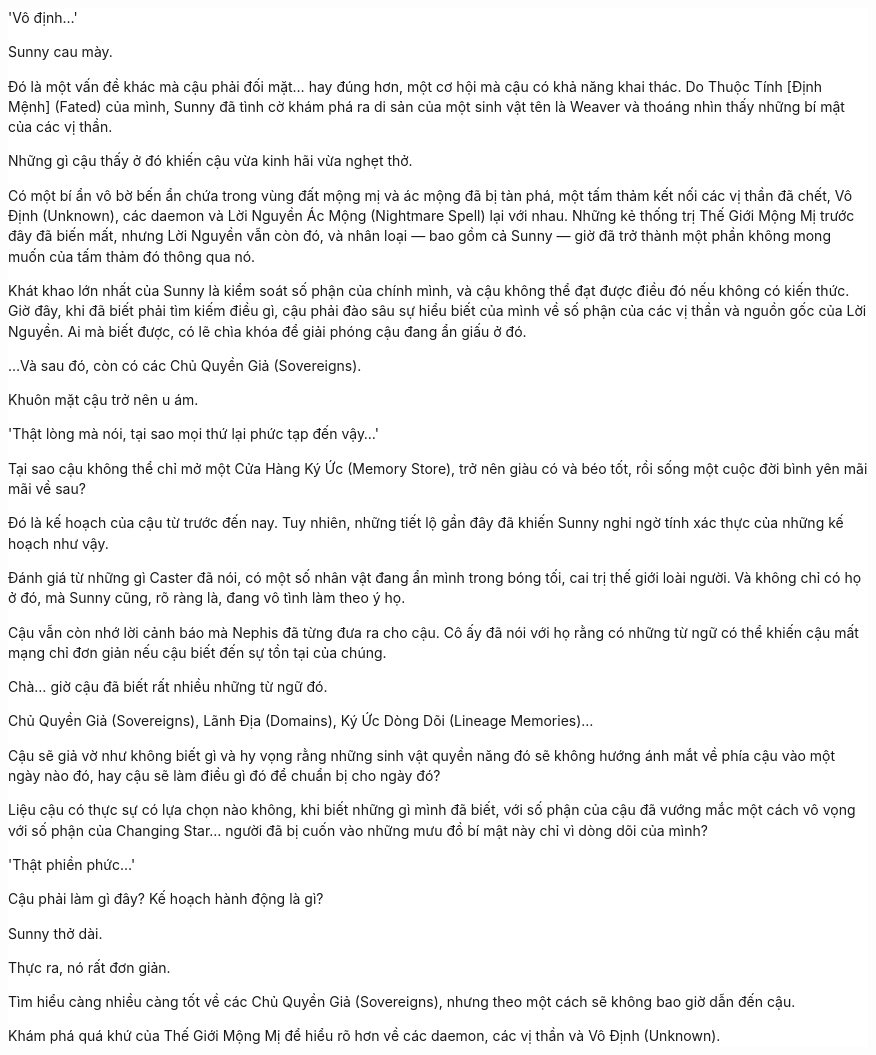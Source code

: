 'Vô định…'

Sunny cau mày.

Đó là một vấn đề khác mà cậu phải đối mặt… hay đúng hơn, một cơ hội mà cậu có khả năng khai thác. Do Thuộc Tính [Định Mệnh] (Fated) của mình, Sunny đã tình cờ khám phá ra di sản của một sinh vật tên là Weaver và thoáng nhìn thấy những bí mật của các vị thần.

Những gì cậu thấy ở đó khiến cậu vừa kinh hãi vừa nghẹt thở.

Có một bí ẩn vô bờ bến ẩn chứa trong vùng đất mộng mị và ác mộng đã bị tàn phá, một tấm thảm kết nối các vị thần đã chết, Vô Định (Unknown), các daemon và Lời Nguyền Ác Mộng (Nightmare Spell) lại với nhau. Những kẻ thống trị Thế Giới Mộng Mị trước đây đã biến mất, nhưng Lời Nguyền vẫn còn đó, và nhân loại — bao gồm cả Sunny — giờ đã trở thành một phần không mong muốn của tấm thảm đó thông qua nó.

Khát khao lớn nhất của Sunny là kiểm soát số phận của chính mình, và cậu không thể đạt được điều đó nếu không có kiến thức. Giờ đây, khi đã biết phải tìm kiếm điều gì, cậu phải đào sâu sự hiểu biết của mình về số phận của các vị thần và nguồn gốc của Lời Nguyền. Ai mà biết được, có lẽ chìa khóa để giải phóng cậu đang ẩn giấu ở đó.

…Và sau đó, còn có các Chủ Quyền Giả (Sovereigns).

Khuôn mặt cậu trở nên u ám.

'Thật lòng mà nói, tại sao mọi thứ lại phức tạp đến vậy…'

Tại sao cậu không thể chỉ mở một Cửa Hàng Ký Ức (Memory Store), trở nên giàu có và béo tốt, rồi sống một cuộc đời bình yên mãi mãi về sau?

Đó là kế hoạch của cậu từ trước đến nay. Tuy nhiên, những tiết lộ gần đây đã khiến Sunny nghi ngờ tính xác thực của những kế hoạch như vậy.

Đánh giá từ những gì Caster đã nói, có một số nhân vật đang ẩn mình trong bóng tối, cai trị thế giới loài người. Và không chỉ có họ ở đó, mà Sunny cũng, rõ ràng là, đang vô tình làm theo ý họ.

Cậu vẫn còn nhớ lời cảnh báo mà Nephis đã từng đưa ra cho cậu. Cô ấy đã nói với họ rằng có những từ ngữ có thể khiến cậu mất mạng chỉ đơn giản nếu cậu biết đến sự tồn tại của chúng.

Chà… giờ cậu đã biết rất nhiều những từ ngữ đó.

Chủ Quyền Giả (Sovereigns), Lãnh Địa (Domains), Ký Ức Dòng Dõi (Lineage Memories)…

Cậu sẽ giả vờ như không biết gì và hy vọng rằng những sinh vật quyền năng đó sẽ không hướng ánh mắt về phía cậu vào một ngày nào đó, hay cậu sẽ làm điều gì đó để chuẩn bị cho ngày đó?

Liệu cậu có thực sự có lựa chọn nào không, khi biết những gì mình đã biết, với số phận của cậu đã vướng mắc một cách vô vọng với số phận của Changing Star… người đã bị cuốn vào những mưu đồ bí mật này chỉ vì dòng dõi của mình?

'Thật phiền phức…'

Cậu phải làm gì đây? Kế hoạch hành động là gì?

Sunny thở dài.

Thực ra, nó rất đơn giản.

Tìm hiểu càng nhiều càng tốt về các Chủ Quyền Giả (Sovereigns), nhưng theo một cách sẽ không bao giờ dẫn đến cậu.

Khám phá quá khứ của Thế Giới Mộng Mị để hiểu rõ hơn về các daemon, các vị thần và Vô Định (Unknown).
